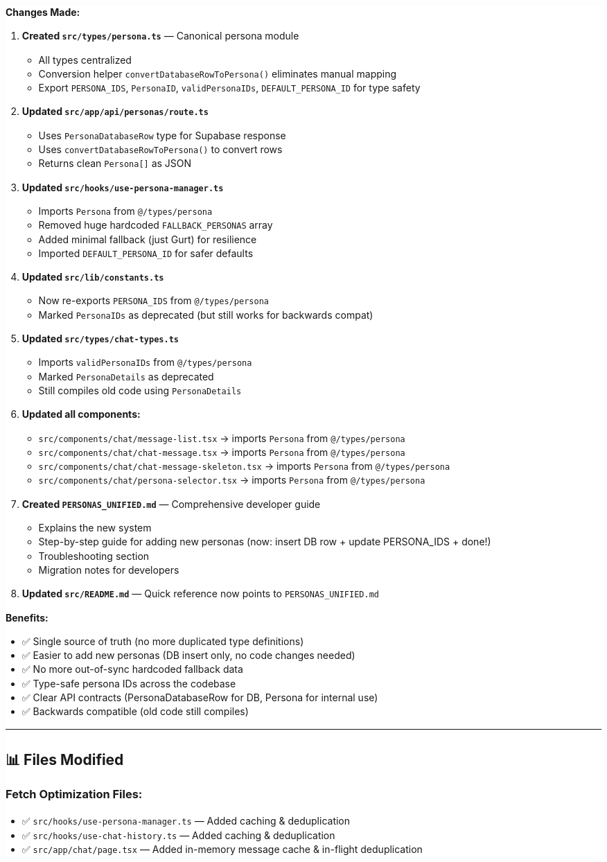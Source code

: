 **Changes Made:**

1. **Created `src/types/persona.ts`** — Canonical persona module
   - All types centralized
   - Conversion helper `convertDatabaseRowToPersona()` eliminates manual mapping
   - Export `PERSONA_IDS`, `PersonaID`, `validPersonaIDs`, `DEFAULT_PERSONA_ID` for type safety

2. **Updated `src/app/api/personas/route.ts`**
   - Uses `PersonaDatabaseRow` type for Supabase response
   - Uses `convertDatabaseRowToPersona()` to convert rows
   - Returns clean `Persona[]` as JSON

3. **Updated `src/hooks/use-persona-manager.ts`**
   - Imports `Persona` from `@/types/persona`
   - Removed huge hardcoded `FALLBACK_PERSONAS` array
   - Added minimal fallback (just Gurt) for resilience
   - Imported `DEFAULT_PERSONA_ID` for safer defaults

4. **Updated `src/lib/constants.ts`**
   - Now re-exports `PERSONA_IDS` from `@/types/persona`
   - Marked `PersonaIDs` as deprecated (but still works for backwards compat)

5. **Updated `src/types/chat-types.ts`**
   - Imports `validPersonaIDs` from `@/types/persona`
   - Marked `PersonaDetails` as deprecated
   - Still compiles old code using `PersonaDetails`

6. **Updated all components:**
   - `src/components/chat/message-list.tsx` → imports `Persona` from `@/types/persona`
   - `src/components/chat/chat-message.tsx` → imports `Persona` from `@/types/persona`
   - `src/components/chat/chat-message-skeleton.tsx` → imports `Persona` from `@/types/persona`
   - `src/components/chat/persona-selector.tsx` → imports `Persona` from `@/types/persona`

7. **Created `PERSONAS_UNIFIED.md`** — Comprehensive developer guide
   - Explains the new system
   - Step-by-step guide for adding new personas (now: insert DB row + update PERSONA_IDS + done!)
   - Troubleshooting section
   - Migration notes for developers

8. **Updated `src/README.md`** — Quick reference now points to `PERSONAS_UNIFIED.md`

**Benefits:**
- ✅ Single source of truth (no more duplicated type definitions)
- ✅ Easier to add new personas (DB insert only, no code changes needed)
- ✅ No more out-of-sync hardcoded fallback data
- ✅ Type-safe persona IDs across the codebase
- ✅ Clear API contracts (PersonaDatabaseRow for DB, Persona for internal use)
- ✅ Backwards compatible (old code still compiles)

---

## 📊 Files Modified

### Fetch Optimization Files:
- ✅ `src/hooks/use-persona-manager.ts` — Added caching & deduplication
- ✅ `src/hooks/use-chat-history.ts` — Added caching & deduplication
- ✅ `src/app/chat/page.tsx` — Added in-memory message cache & in-flight deduplication
